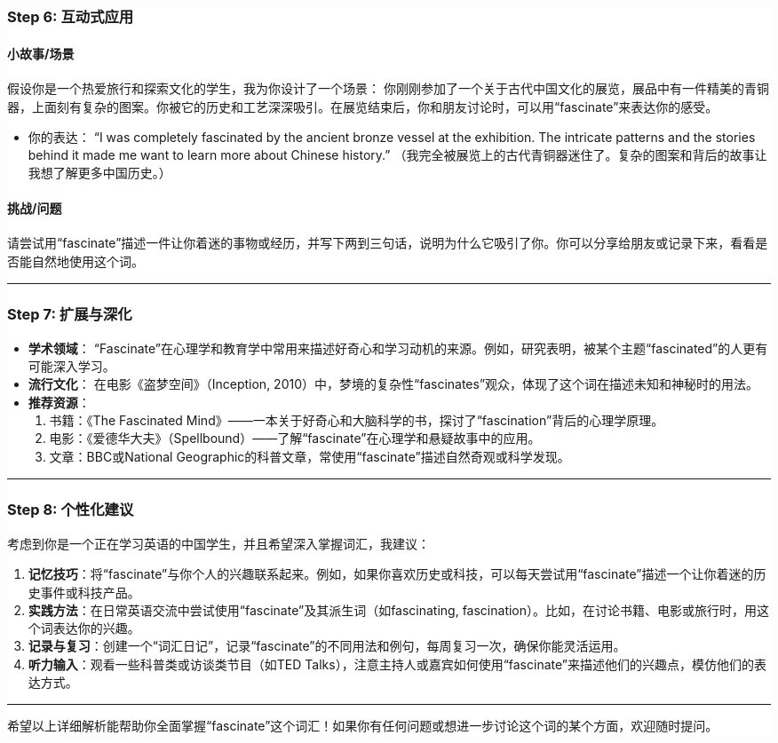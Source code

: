 ### Step 6: 互动式应用

#### 小故事/场景
假设你是一个热爱旅行和探索文化的学生，我为你设计了一个场景：
你刚刚参加了一个关于古代中国文化的展览，展品中有一件精美的青铜器，上面刻有复杂的图案。你被它的历史和工艺深深吸引。在展览结束后，你和朋友讨论时，可以用“fascinate”来表达你的感受。
- 你的表达： “I was completely fascinated by the ancient bronze vessel at the exhibition. The intricate patterns and the stories behind it made me want to learn more about Chinese history.” （我完全被展览上的古代青铜器迷住了。复杂的图案和背后的故事让我想了解更多中国历史。）

#### 挑战/问题
请尝试用“fascinate”描述一件让你着迷的事物或经历，并写下两到三句话，说明为什么它吸引了你。你可以分享给朋友或记录下来，看看是否能自然地使用这个词。

---

### Step 7: 扩展与深化

- **学术领域**： “Fascinate”在心理学和教育学中常用来描述好奇心和学习动机的来源。例如，研究表明，被某个主题“fascinated”的人更有可能深入学习。
- **流行文化**： 在电影《盗梦空间》（Inception, 2010）中，梦境的复杂性“fascinates”观众，体现了这个词在描述未知和神秘时的用法。
- **推荐资源**：
  1. 书籍：《The Fascinated Mind》——一本关于好奇心和大脑科学的书，探讨了“fascination”背后的心理学原理。
  2. 电影：《爱德华大夫》（Spellbound）——了解“fascinate”在心理学和悬疑故事中的应用。
  3. 文章：BBC或National Geographic的科普文章，常使用“fascinate”描述自然奇观或科学发现。

---

### Step 8: 个性化建议

考虑到你是一个正在学习英语的中国学生，并且希望深入掌握词汇，我建议：
1. **记忆技巧**：将“fascinate”与你个人的兴趣联系起来。例如，如果你喜欢历史或科技，可以每天尝试用“fascinate”描述一个让你着迷的历史事件或科技产品。
2. **实践方法**：在日常英语交流中尝试使用“fascinate”及其派生词（如fascinating, fascination）。比如，在讨论书籍、电影或旅行时，用这个词表达你的兴趣。
3. **记录与复习**：创建一个“词汇日记”，记录“fascinate”的不同用法和例句，每周复习一次，确保你能灵活运用。
4. **听力输入**：观看一些科普类或访谈类节目（如TED Talks），注意主持人或嘉宾如何使用“fascinate”来描述他们的兴趣点，模仿他们的表达方式。

---

希望以上详细解析能帮助你全面掌握“fascinate”这个词汇！如果你有任何问题或想进一步讨论这个词的某个方面，欢迎随时提问。
